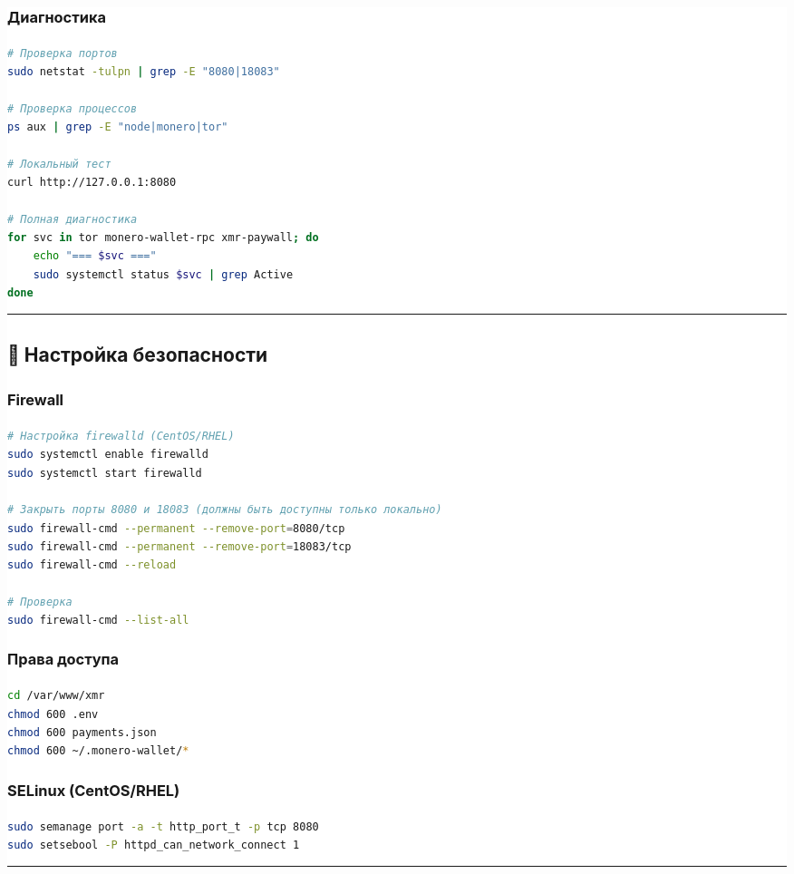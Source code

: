 ### Диагностика

```bash
# Проверка портов
sudo netstat -tulpn | grep -E "8080|18083"

# Проверка процессов
ps aux | grep -E "node|monero|tor"

# Локальный тест
curl http://127.0.0.1:8080

# Полная диагностика
for svc in tor monero-wallet-rpc xmr-paywall; do
    echo "=== $svc ==="
    sudo systemctl status $svc | grep Active
done
```

---

## 🔐 Настройка безопасности

### Firewall
```bash
# Настройка firewalld (CentOS/RHEL)
sudo systemctl enable firewalld
sudo systemctl start firewalld

# Закрыть порты 8080 и 18083 (должны быть доступны только локально)
sudo firewall-cmd --permanent --remove-port=8080/tcp
sudo firewall-cmd --permanent --remove-port=18083/tcp
sudo firewall-cmd --reload

# Проверка
sudo firewall-cmd --list-all
```

### Права доступа
```bash
cd /var/www/xmr
chmod 600 .env
chmod 600 payments.json
chmod 600 ~/.monero-wallet/*
```

### SELinux (CentOS/RHEL)
```bash
sudo semanage port -a -t http_port_t -p tcp 8080
sudo setsebool -P httpd_can_network_connect 1
```

---